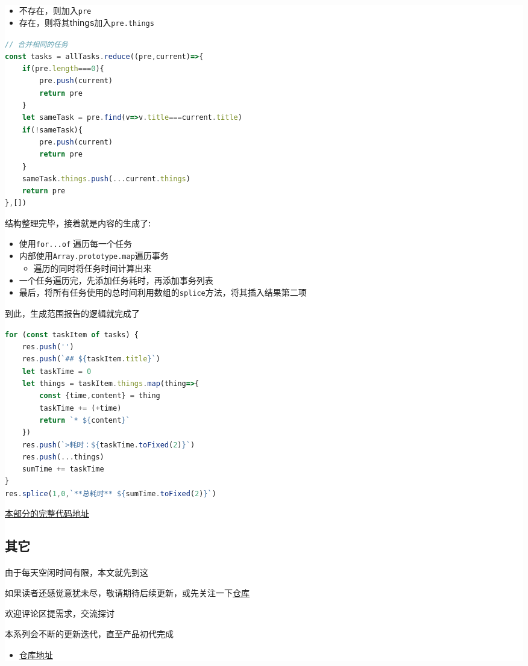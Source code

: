   * 不存在，则加入`pre`
  * 存在，则将其things加入`pre.things`

```js
// 合并相同的任务
const tasks = allTasks.reduce((pre,current)=>{
    if(pre.length===0){
        pre.push(current)
        return pre
    }
    let sameTask = pre.find(v=>v.title===current.title)
    if(!sameTask){
        pre.push(current)
        return pre
    }
    sameTask.things.push(...current.things)
    return pre
},[])
```

结构整理完毕，接着就是内容的生成了:
* 使用`for...of` 遍历每一个任务
* 内部使用`Array.prototype.map`遍历事务
  * 遍历的同时将任务时间计算出来
* 一个任务遍历完，先添加任务耗时，再添加事务列表
* 最后，将所有任务使用的总时间利用数组的`splice`方法，将其插入结果第二项

到此，生成范围报告的逻辑就完成了
```js
for (const taskItem of tasks) {
    res.push('')
    res.push(`## ${taskItem.title}`)
    let taskTime = 0
    let things = taskItem.things.map(thing=>{
        const {time,content} = thing
        taskTime += (+time)
        return `* ${content}`
    })
    res.push(`>耗时：${taskTime.toFixed(2)}`)
    res.push(...things)
    sumTime += taskTime
}
res.splice(1,0,`**总耗时** ${sumTime.toFixed(2)}`)
```

[本部分的完整代码地址](https://github.com/ATQQ/time-control/pull/2/files)

## 其它

由于每天空闲时间有限，本文就先到这

如果读者还感觉意犹未尽，敬请期待后续更新，或先关注一下[仓库](https://github.com/ATQQ/time-control)

欢迎评论区提需求，交流探讨

本系列会不断的更新迭代，直至产品初代完成

* [仓库地址](https://github.com/ATQQ/time-control)

